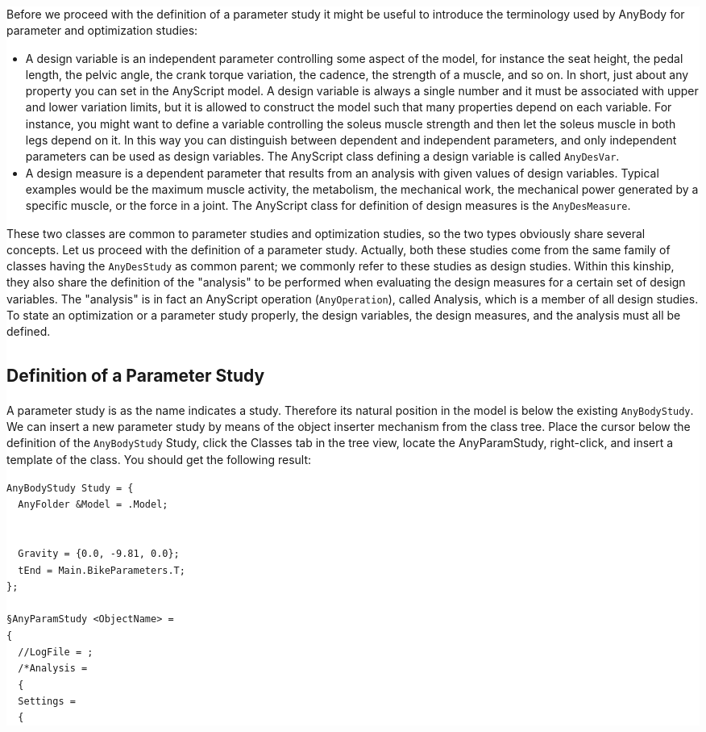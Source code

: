 Before we proceed with the definition of a parameter study it might be
useful to introduce the terminology used by AnyBody for parameter and
optimization studies:

- A design variable is an independent parameter controlling some aspect
  of the model, for instance the seat height, the pedal length, the
  pelvic angle, the crank torque variation, the cadence, the strength
  of a muscle, and so on. In short, just about any property you can set
  in the AnyScript model. A design variable is always a single number
  and it must be associated with upper and lower variation limits, but
  it is allowed to construct the model such that many properties depend
  on each variable. For instance, you might want to define a variable
  controlling the soleus muscle strength and then let the soleus muscle
  in both legs depend on it. In this way you can distinguish between
  dependent and independent parameters, and only independent parameters
  can be used as design variables. The AnyScript class defining a
  design variable is called `AnyDesVar`.
- A design measure is a dependent parameter that results from an
  analysis with given values of design variables. Typical examples
  would be the maximum muscle activity, the metabolism, the mechanical
  work, the mechanical power generated by a specific muscle, or the
  force in a joint. The AnyScript class for definition of design
  measures is the `AnyDesMeasure`.

These two classes are common to parameter studies and optimization
studies, so the two types obviously share several concepts. Let us
proceed with the definition of a parameter study. Actually, both these
studies come from the same family of classes having the `AnyDesStudy` as
common parent; we commonly refer to these studies as design studies.
Within this kinship, they also share the definition of the "analysis" to
be performed when evaluating the design measures for a certain set of
design variables. The "analysis" is in fact an AnyScript operation
(`AnyOperation`), called Analysis, which is a member of all design
studies. To state an optimization or a parameter study properly, the
design variables, the design measures, and the analysis must all be
defined.

## Definition of a Parameter Study

```{image} _static/Defining_a_parameter/class_insert.png
```

A parameter study is as the name indicates a study. Therefore its
natural position in the model is below the existing `AnyBodyStudy`. We can
insert a new parameter study by means of the object inserter mechanism
from the class tree. Place the cursor below the definition of the
`AnyBodyStudy` Study, click the Classes tab in the tree view, locate the
AnyParamStudy, right-click, and insert a template of the class. You
should get the following result:

```AnyScriptDoc
AnyBodyStudy Study = {
  AnyFolder &Model = .Model;


  Gravity = {0.0, -9.81, 0.0};
  tEnd = Main.BikeParameters.T;
};

§AnyParamStudy <ObjectName> =
{
  //LogFile = ;
  /*Analysis =
  {
  Settings =
  {
```